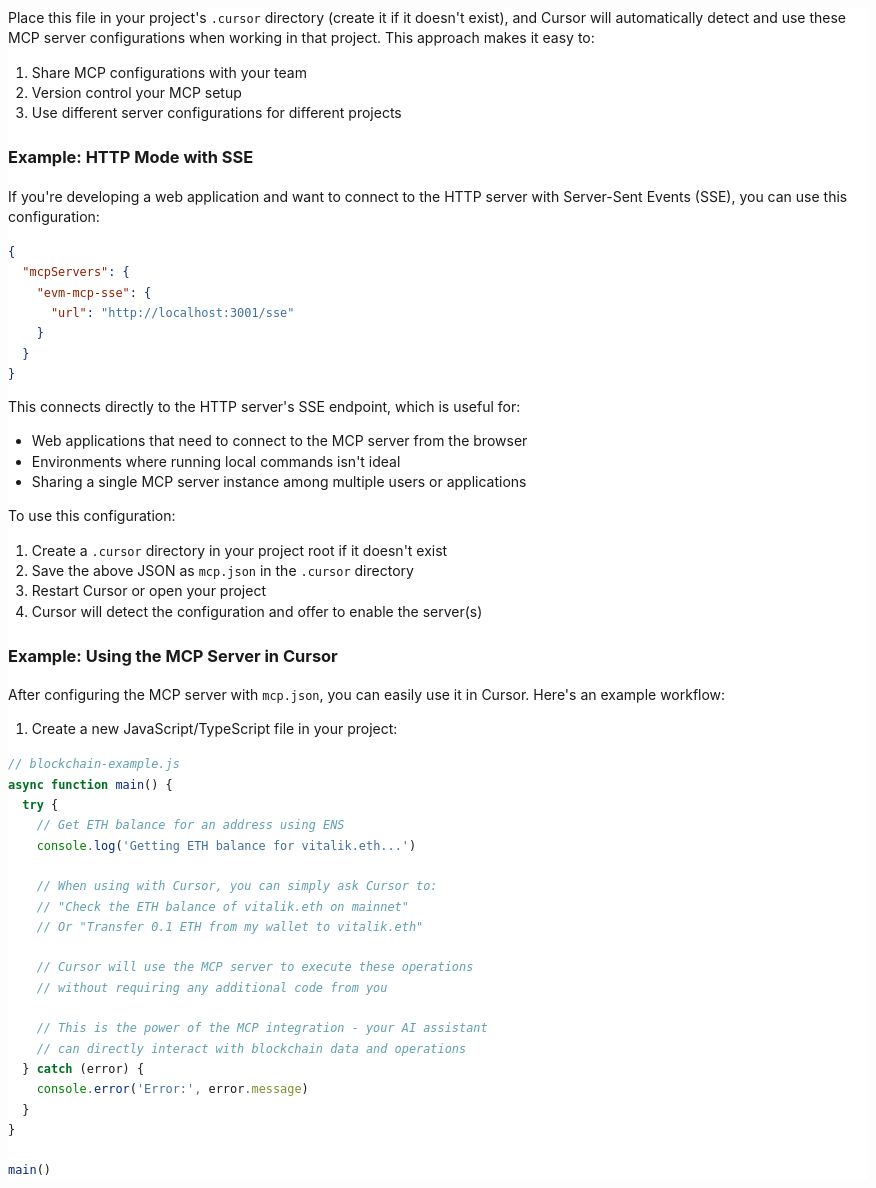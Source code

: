Place this file in your project's `.cursor` directory (create it if it doesn't exist), and Cursor will automatically detect and use these MCP server configurations when working in that project. This approach makes it easy to:

1. Share MCP configurations with your team
2. Version control your MCP setup
3. Use different server configurations for different projects

### Example: HTTP Mode with SSE

If you're developing a web application and want to connect to the HTTP server with Server-Sent Events (SSE), you can use this configuration:

```json
{
  "mcpServers": {
    "evm-mcp-sse": {
      "url": "http://localhost:3001/sse"
    }
  }
}
```

This connects directly to the HTTP server's SSE endpoint, which is useful for:

- Web applications that need to connect to the MCP server from the browser
- Environments where running local commands isn't ideal
- Sharing a single MCP server instance among multiple users or applications

To use this configuration:

1. Create a `.cursor` directory in your project root if it doesn't exist
2. Save the above JSON as `mcp.json` in the `.cursor` directory
3. Restart Cursor or open your project
4. Cursor will detect the configuration and offer to enable the server(s)

### Example: Using the MCP Server in Cursor

After configuring the MCP server with `mcp.json`, you can easily use it in Cursor. Here's an example workflow:

1. Create a new JavaScript/TypeScript file in your project:

```javascript
// blockchain-example.js
async function main() {
  try {
    // Get ETH balance for an address using ENS
    console.log('Getting ETH balance for vitalik.eth...')

    // When using with Cursor, you can simply ask Cursor to:
    // "Check the ETH balance of vitalik.eth on mainnet"
    // Or "Transfer 0.1 ETH from my wallet to vitalik.eth"

    // Cursor will use the MCP server to execute these operations
    // without requiring any additional code from you

    // This is the power of the MCP integration - your AI assistant
    // can directly interact with blockchain data and operations
  } catch (error) {
    console.error('Error:', error.message)
  }
}

main()
```

